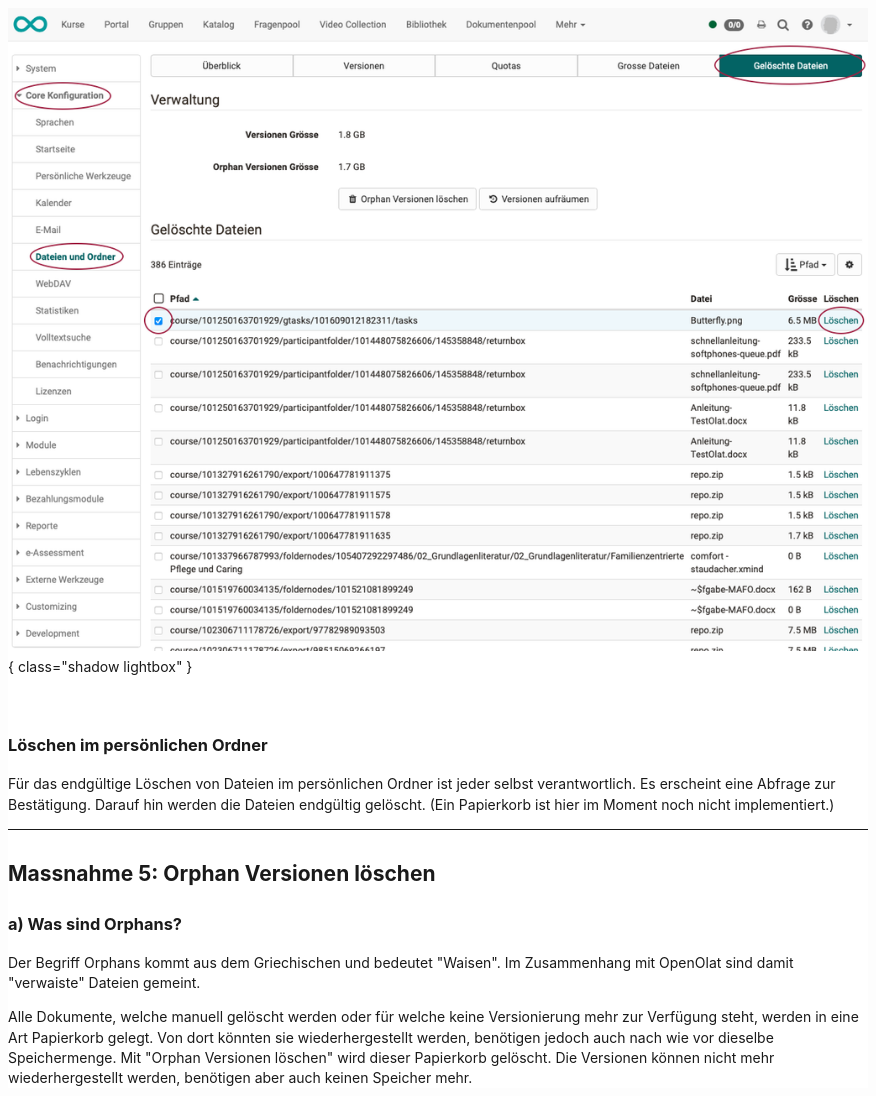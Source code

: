 ![loeschen_final_admin_v1_de.png](assets/loeschen_final_admin_v1_de.png){ class="shadow lightbox" }

<br>

<h3> Löschen im persönlichen Ordner</h3>

Für das endgültige Löschen von Dateien im persönlichen Ordner ist jeder selbst verantwortlich. Es erscheint eine Abfrage zur Bestätigung. Darauf hin werden die Dateien endgültig gelöscht. (Ein Papierkorb ist hier im Moment noch nicht implementiert.)

---

## Massnahme 5: Orphan Versionen löschen

<h3> a) Was sind Orphans?</h3>
Der Begriff Orphans kommt aus dem Griechischen und bedeutet "Waisen". Im Zusammenhang mit OpenOlat sind damit "verwaiste" Dateien gemeint.

Alle Dokumente, welche manuell gelöscht werden oder für welche keine Versionierung mehr zur Verfügung steht, werden in eine Art Papierkorb gelegt. Von dort könnten sie wiederhergestellt werden, benötigen jedoch auch nach wie vor dieselbe Speichermenge. Mit "Orphan Versionen löschen" wird dieser Papierkorb gelöscht. Die Versionen können nicht mehr wiederhergestellt werden, benötigen aber auch keinen Speicher mehr.

